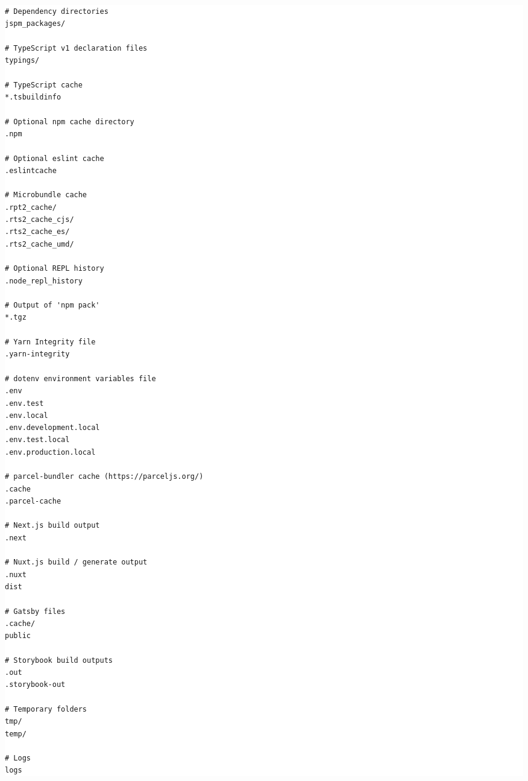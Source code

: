 ```text
# Dependency directories
jspm_packages/

# TypeScript v1 declaration files
typings/

# TypeScript cache
*.tsbuildinfo

# Optional npm cache directory
.npm

# Optional eslint cache
.eslintcache

# Microbundle cache
.rpt2_cache/
.rts2_cache_cjs/
.rts2_cache_es/
.rts2_cache_umd/

# Optional REPL history
.node_repl_history

# Output of 'npm pack'
*.tgz

# Yarn Integrity file
.yarn-integrity

# dotenv environment variables file
.env
.env.test
.env.local
.env.development.local
.env.test.local
.env.production.local

# parcel-bundler cache (https://parceljs.org/)
.cache
.parcel-cache

# Next.js build output
.next

# Nuxt.js build / generate output
.nuxt
dist

# Gatsby files
.cache/
public

# Storybook build outputs
.out
.storybook-out

# Temporary folders
tmp/
temp/

# Logs
logs
```